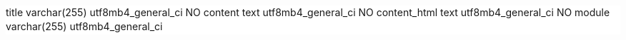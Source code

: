 <td>title</td>

<td>varchar(255)</td>

<td>utf8mb4_general_ci</td>

<td>NO</td>

<td></td>

<td></td>

<td></td>

<td></td>

</tr>

<tr>

<td>content</td>

<td>text</td>

<td>utf8mb4_general_ci</td>

<td>NO</td>

<td></td>

<td></td>

<td></td>

<td></td>

</tr>

<tr>

<td>content_html</td>

<td>text</td>

<td>utf8mb4_general_ci</td>

<td>NO</td>

<td></td>

<td></td>

<td></td>

<td></td>

</tr>

<tr>

<td>module</td>

<td>varchar(255)</td>

<td>utf8mb4_general_ci</td>
